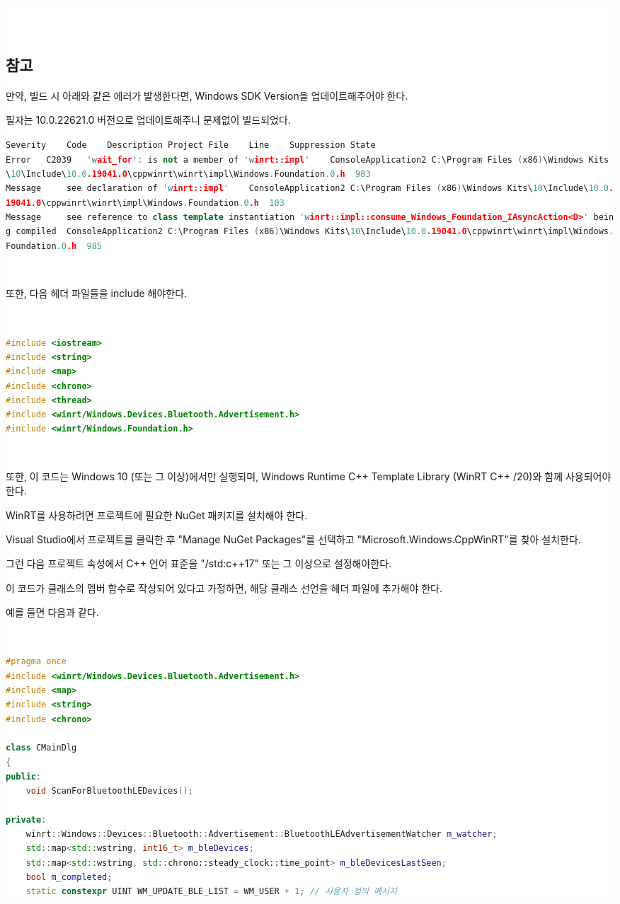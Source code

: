 <br/>

<br/>

## 참고

만약, 빌드 시 아래와 같은 에러가 발생한다면, Windows SDK Version을 업데이트해주어야 한다.

필자는 10.0.22621.0 버전으로 업데이트해주니 문제없이 빌드되었다.

```c++
Severity	Code	Description	Project	File	Line	Suppression State
Error	C2039	'wait_for': is not a member of 'winrt::impl'	ConsoleApplication2	C:\Program Files (x86)\Windows Kits\10\Include\10.0.19041.0\cppwinrt\winrt\impl\Windows.Foundation.0.h	983	
Message		see declaration of 'winrt::impl'	ConsoleApplication2	C:\Program Files (x86)\Windows Kits\10\Include\10.0.19041.0\cppwinrt\winrt\impl\Windows.Foundation.0.h	103	
Message		see reference to class template instantiation 'winrt::impl::consume_Windows_Foundation_IAsyncAction<D>' being compiled	ConsoleApplication2	C:\Program Files (x86)\Windows Kits\10\Include\10.0.19041.0\cppwinrt\winrt\impl\Windows.Foundation.0.h	985	
```
<br/>

또한, 다음 헤더 파일들을 include 해야한다.

<br/>

```c++
#include <iostream>
#include <string>
#include <map>
#include <chrono>
#include <thread>
#include <winrt/Windows.Devices.Bluetooth.Advertisement.h>
#include <winrt/Windows.Foundation.h>
```

<br/>

또한, 이 코드는 Windows 10 (또는 그 이상)에서만 실행되며, Windows Runtime C++ Template Library (WinRT C++ /20)와 함께 사용되어야 한다.

WinRT를 사용하려면 프로젝트에 필요한 NuGet 패키지를 설치해야 한다. 

Visual Studio에서 프로젝트를 클릭한 후 "Manage NuGet Packages"를 선택하고 "Microsoft.Windows.CppWinRT"를 찾아 설치한다.

그런 다음 프로젝트 속성에서 C++ 언어 표준을 "/std:c++17" 또는 그 이상으로 설정해야한다.

이 코드가 클래스의 멤버 함수로 작성되어 있다고 가정하면, 해당 클래스 선언을 헤더 파일에 추가해야 한다. 

예를 들면 다음과 같다.

<br/>

```c++
#pragma once
#include <winrt/Windows.Devices.Bluetooth.Advertisement.h>
#include <map>
#include <string>
#include <chrono>

class CMainDlg
{
public:
    void ScanForBluetoothLEDevices();

private:
    winrt::Windows::Devices::Bluetooth::Advertisement::BluetoothLEAdvertisementWatcher m_watcher;
    std::map<std::wstring, int16_t> m_bleDevices;
    std::map<std::wstring, std::chrono::steady_clock::time_point> m_bleDevicesLastSeen;
    bool m_completed;
    static constexpr UINT WM_UPDATE_BLE_LIST = WM_USER + 1; // 사용자 정의 메시지
```